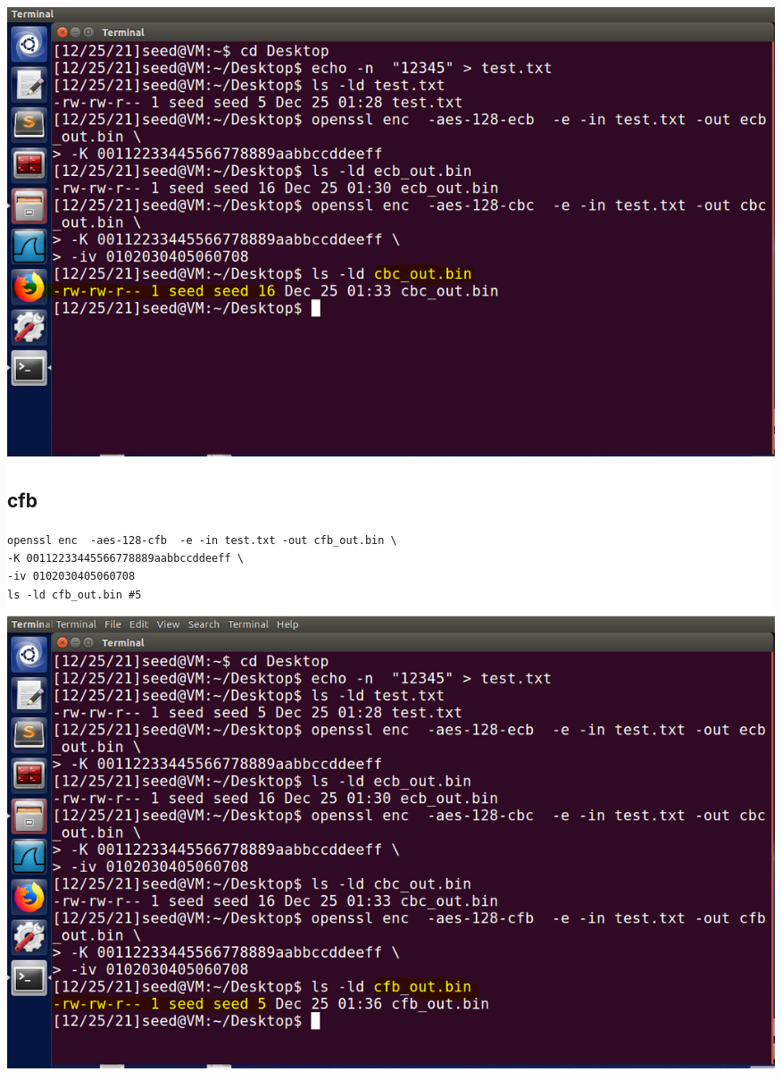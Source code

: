 ![task4b](https://github.com/Asad-Ali-Code/Secret-Key-Encryption/blob/main/task4b.PNG)

## cfb
```
openssl enc  -aes-128-cfb  -e -in test.txt -out cfb_out.bin \
-K 00112233445566778889aabbccddeeff \
-iv 0102030405060708
ls -ld cfb_out.bin #5
```

![task4c](https://github.com/Asad-Ali-Code/Secret-Key-Encryption/blob/main/task4c.PNG)

